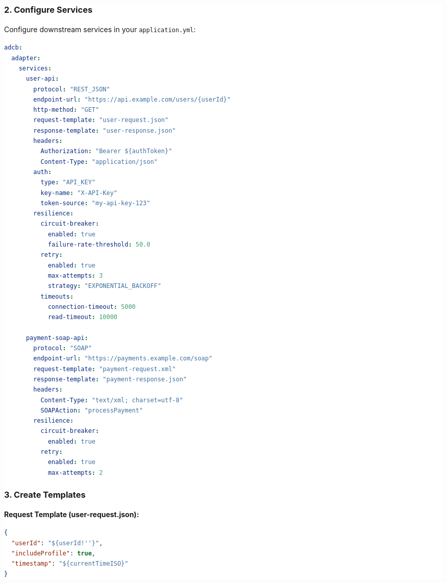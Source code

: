 ### 2. Configure Services

Configure downstream services in your `application.yml`:

```yaml
adcb:
  adapter:
    services:
      user-api:
        protocol: "REST_JSON"
        endpoint-url: "https://api.example.com/users/{userId}"
        http-method: "GET"
        request-template: "user-request.json"
        response-template: "user-response.json"
        headers:
          Authorization: "Bearer ${authToken}"
          Content-Type: "application/json"
        auth:
          type: "API_KEY"
          key-name: "X-API-Key"
          token-source: "my-api-key-123"
        resilience:
          circuit-breaker:
            enabled: true
            failure-rate-threshold: 50.0
          retry:
            enabled: true
            max-attempts: 3
            strategy: "EXPONENTIAL_BACKOFF"
          timeouts:
            connection-timeout: 5000
            read-timeout: 10000

      payment-soap-api:
        protocol: "SOAP"
        endpoint-url: "https://payments.example.com/soap"
        request-template: "payment-request.xml"
        response-template: "payment-response.json"
        headers:
          Content-Type: "text/xml; charset=utf-8"
          SOAPAction: "processPayment"
        resilience:
          circuit-breaker:
            enabled: true
          retry:
            enabled: true
            max-attempts: 2
```

### 3. Create Templates

**Request Template (user-request.json):**
```json
{
  "userId": "${userId!''}",
  "includeProfile": true,
  "timestamp": "${currentTimeISO}"
}
```
